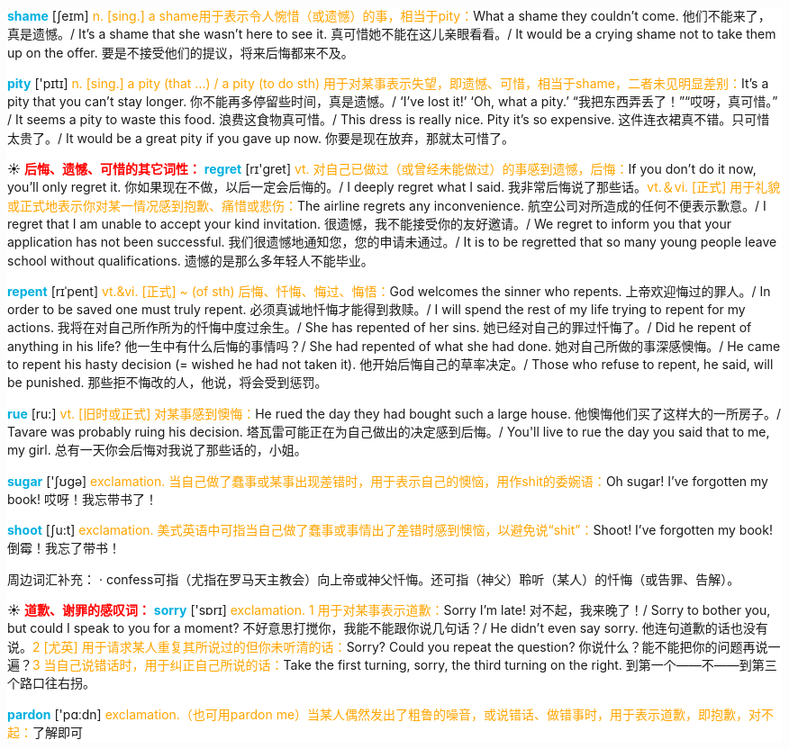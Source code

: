 <font color="sky blue">**shame**</font> [ʃeɪm] 
<font color="orange">n. [sing.] a shame用于表示令人惋惜（或遗憾）的事，相当于pity：</font>What a shame they couldn’t come. 他们不能来了，真是遗憾。/ It’s a shame that she wasn’t here to see it. 真可惜她不能在这儿亲眼看看。/ It would be a crying shame not to take them up on the offer. 要是不接受他们的提议，将来后悔都来不及。

<font color="sky blue">**pity**</font> ['pɪtɪ] 
<font color="orange">n. [sing.] a pity (that ...) / a pity (to do sth) 用于对某事表示失望，即遗憾、可惜，相当于shame，二者未见明显差别：</font>It’s a pity that you can’t stay longer. 你不能再多停留些时间，真是遗憾。/ ‘I’ve lost it!’ ‘Oh, what a pity.’ “我把东西弄丢了！”“哎呀，真可惜。” / It seems a pity to waste this food. 浪费这食物真可惜。/ This dress is really nice. Pity it’s so expensive. 这件连衣裙真不错。只可惜太贵了。/ It would be a great pity if you gave up now. 你要是现在放弃，那就太可惜了。

☀ <font color="red">**后悔、遗憾、可惜的其它词性：**</font>
<font color="sky blue">**regret**</font> [rɪ'ɡret] 
<font color="orange">vt. 对自己已做过（或曾经未能做过）的事感到遗憾，后悔：</font>If you don’t do it now, you’ll only regret it. 你如果现在不做，以后一定会后悔的。/ I deeply regret what I said. 我非常后悔说了那些话。<font color="orange">vt.＆vi. [正式] 用于礼貌或正式地表示你对某一情况感到抱歉、痛惜或悲伤：</font>The airline regrets any inconvenience. 航空公司对所造成的任何不便表示歉意。/ I regret that I am unable to accept your kind invitation. 很遗憾，我不能接受你的友好邀请。/ We regret to inform you that your application has not been successful. 我们很遗憾地通知您，您的申请未通过。/ It is to be regretted that so many young people leave school without qualifications. 遗憾的是那么多年轻人不能毕业。
           
<font color="sky blue">**repent**</font> [rɪˈpent]
<font color="orange">vt.&vi. [正式] ~ (of sth) 后悔、忏悔、悔过、悔悟：</font>God welcomes the sinner who repents. 上帝欢迎悔过的罪人。/ In order to be saved one must truly repent. 必须真诚地忏悔才能得到救赎。/ I will spend the rest of my life trying to repent for my actions. 我将在对自己所作所为的忏悔中度过余生。/ She has repented of her sins. 她已经对自己的罪过忏悔了。/ Did he repent of anything in his life? 他一生中有什么后悔的事情吗？/ She had repented of what she had done. 她对自己所做的事深感懊悔。/ He came to repent his hasty decision (= wished he had not taken it). 他开始后悔自己的草率决定。/ Those who refuse to repent, he said, will be punished. 那些拒不悔改的人，他说，将会受到惩罚。

<font color="sky blue">**rue**</font> [ru:]
<font color="orange">vt. [旧时或正式] 对某事感到懊悔：</font>He rued the day they had bought such a large house. 他懊悔他们买了这样大的一所房子。/ Tavare was probably ruing his decision. 塔瓦雷可能正在为自己做出的决定感到后悔。/ You'll live to rue the day you said that to me, my girl. 总有一天你会后悔对我说了那些话的，小姐。

<font color="sky blue">**sugar**</font> ['ʃʊɡə] 
<font color="orange">exclamation. 当自己做了蠢事或某事出现差错时，用于表示自己的懊恼，用作shit的委婉语：</font>Oh sugar! I’ve forgotten my book! 哎呀！我忘带书了！

<font color="sky blue">**shoot**</font> [ʃu:t] 
<font color="orange">exclamation. 美式英语中可指当自己做了蠢事或事情出了差错时感到懊恼，以避免说“shit”：</font>Shoot! I’ve forgotten my book! 倒霉！我忘了带书！

周边词汇补充：
· confess可指（尤指在罗马天主教会）向上帝或神父忏悔。还可指（神父）聆听（某人）的忏悔（或告罪、告解）。

☀ <font color="red">**道歉、谢罪的感叹词：**</font>
<font color="sky blue">**sorry**</font> ['sɒrɪ] 
<font color="orange">exclamation. 1 用于对某事表示道歉：</font>Sorry I’m late! 对不起，我来晚了！/ Sorry to bother you, but could I speak to you for a moment? 不好意思打搅你，我能不能跟你说几句话？/ He didn’t even say sorry. 他连句道歉的话也没有说。<font color="orange">2 [尤英] 用于请求某人重复其所说过的但你未听清的话：</font>Sorry? Could you repeat the question? 你说什么？能不能把你的问题再说一遍？<font color="orange">3 当自己说错话时，用于纠正自己所说的话：</font>Take the first turning, sorry, the third turning on the right. 到第一个——不——到第三个路口往右拐。

<font color="sky blue">**pardon**</font> ['pɑːdn] 
<font color="orange">exclamation.（也可用pardon me）当某人偶然发出了粗鲁的噪音，或说错话、做错事时，用于表示道歉，即抱歉，对不起：</font>了解即可
